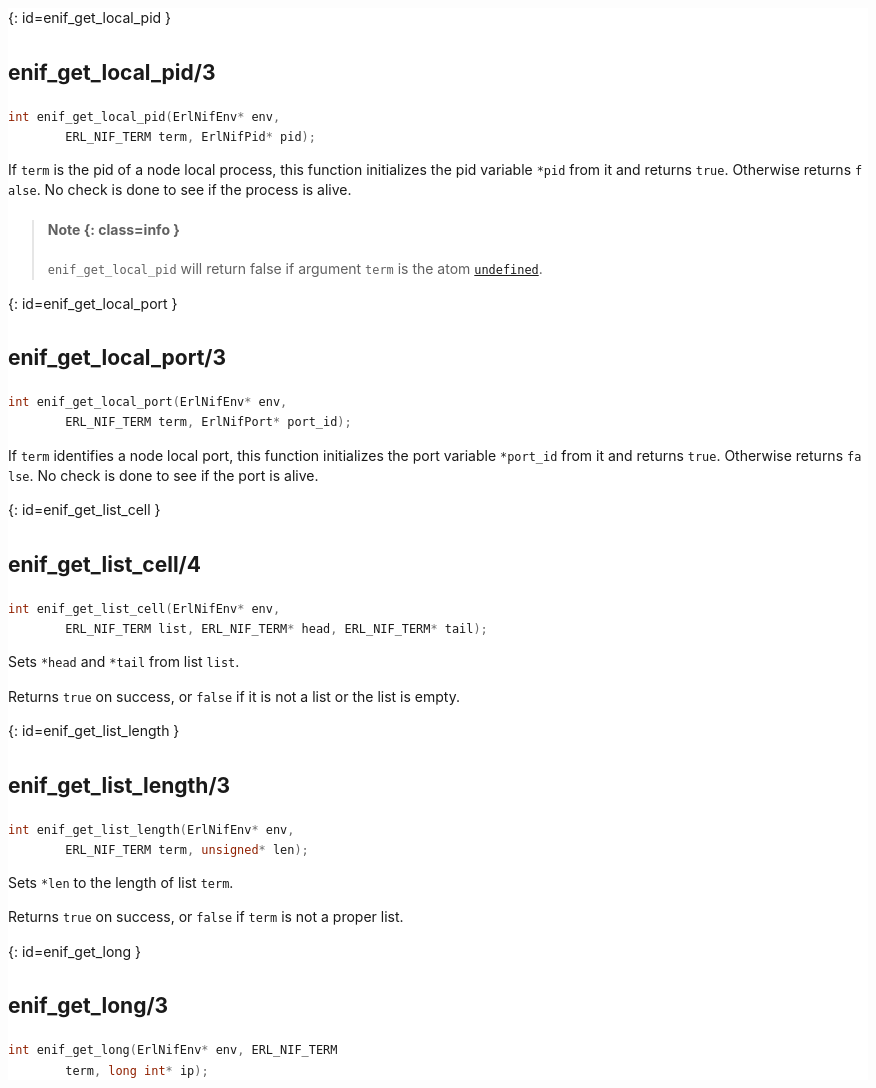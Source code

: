 [](){: id=enif_get_local_pid }
## enif_get_local_pid/3

```c
int enif_get_local_pid(ErlNifEnv* env,
        ERL_NIF_TERM term, ErlNifPid* pid);
```

If `term` is the pid of a node local process, this function initializes the pid variable `*pid` from it and returns `true`. Otherwise returns `false`. No check is done to see if the process is alive.

> #### Note {: class=info }
> `enif_get_local_pid` will return false if argument `term` is the atom [`undefined`](erl_nif.md#enif_make_pid).

[](){: id=enif_get_local_port }
## enif_get_local_port/3

```c
int enif_get_local_port(ErlNifEnv* env,
        ERL_NIF_TERM term, ErlNifPort* port_id);
```

If `term` identifies a node local port, this function initializes the port variable `*port_id` from it and returns `true`. Otherwise returns `false`. No check is done to see if the port is alive.

[](){: id=enif_get_list_cell }
## enif_get_list_cell/4

```c
int enif_get_list_cell(ErlNifEnv* env,
        ERL_NIF_TERM list, ERL_NIF_TERM* head, ERL_NIF_TERM* tail);
```

Sets `*head` and `*tail` from list `list`.

Returns `true` on success, or `false` if it is not a list or the list is empty.

[](){: id=enif_get_list_length }
## enif_get_list_length/3

```c
int enif_get_list_length(ErlNifEnv* env,
        ERL_NIF_TERM term, unsigned* len);
```

Sets `*len` to the length of list `term`.

Returns `true` on success, or `false` if `term` is not a proper list.

[](){: id=enif_get_long }
## enif_get_long/3

```c
int enif_get_long(ErlNifEnv* env, ERL_NIF_TERM
        term, long int* ip);
```
